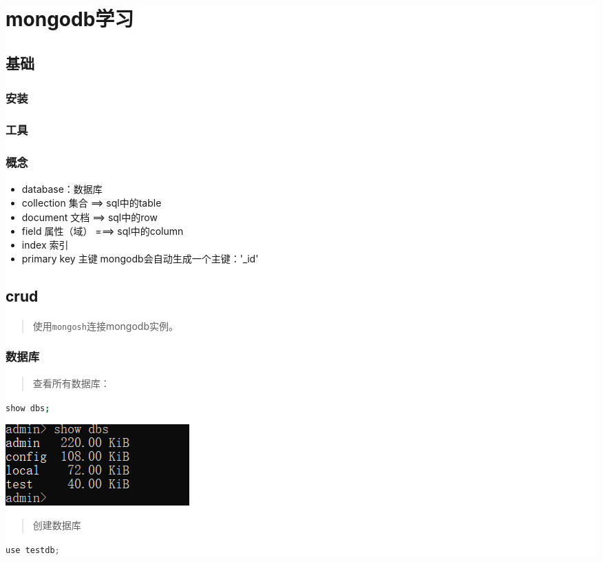 # mongodb学习



## 基础

### 安装

### 工具



### 概念

- database：数据库
- collection  集合 ==> sql中的table
- document  文档  ==> sql中的row
- field  属性（域）  ===> sql中的column
- index 索引
- primary  key   主键   mongodb会自动生成一个主键：'_id'



## crud

> 使用`mongosh`连接mongodb实例。

### 数据库

> 查看所有数据库：

```bash
show dbs;
```

![image-20221125102112558](mongodb.assets/image-20221125102112558.png)



> 创建数据库

```powershell
use testdb;
```


